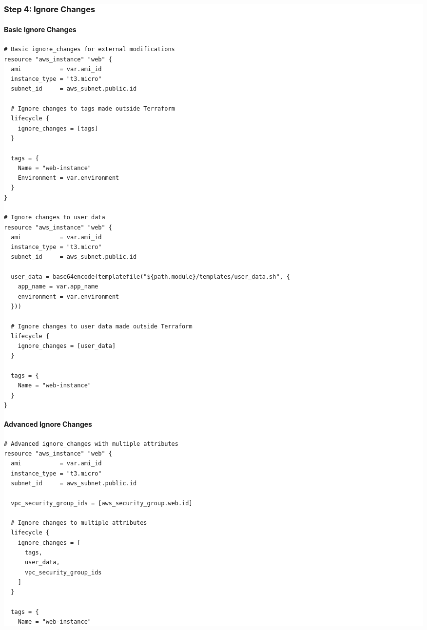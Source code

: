 ### Step 4: Ignore Changes

#### Basic Ignore Changes
```hcl
# Basic ignore_changes for external modifications
resource "aws_instance" "web" {
  ami           = var.ami_id
  instance_type = "t3.micro"
  subnet_id     = aws_subnet.public.id
  
  # Ignore changes to tags made outside Terraform
  lifecycle {
    ignore_changes = [tags]
  }
  
  tags = {
    Name = "web-instance"
    Environment = var.environment
  }
}

# Ignore changes to user data
resource "aws_instance" "web" {
  ami           = var.ami_id
  instance_type = "t3.micro"
  subnet_id     = aws_subnet.public.id
  
  user_data = base64encode(templatefile("${path.module}/templates/user_data.sh", {
    app_name = var.app_name
    environment = var.environment
  }))
  
  # Ignore changes to user data made outside Terraform
  lifecycle {
    ignore_changes = [user_data]
  }
  
  tags = {
    Name = "web-instance"
  }
}
```

#### Advanced Ignore Changes
```hcl
# Advanced ignore_changes with multiple attributes
resource "aws_instance" "web" {
  ami           = var.ami_id
  instance_type = "t3.micro"
  subnet_id     = aws_subnet.public.id
  
  vpc_security_group_ids = [aws_security_group.web.id]
  
  # Ignore changes to multiple attributes
  lifecycle {
    ignore_changes = [
      tags,
      user_data,
      vpc_security_group_ids
    ]
  }
  
  tags = {
    Name = "web-instance"
```
